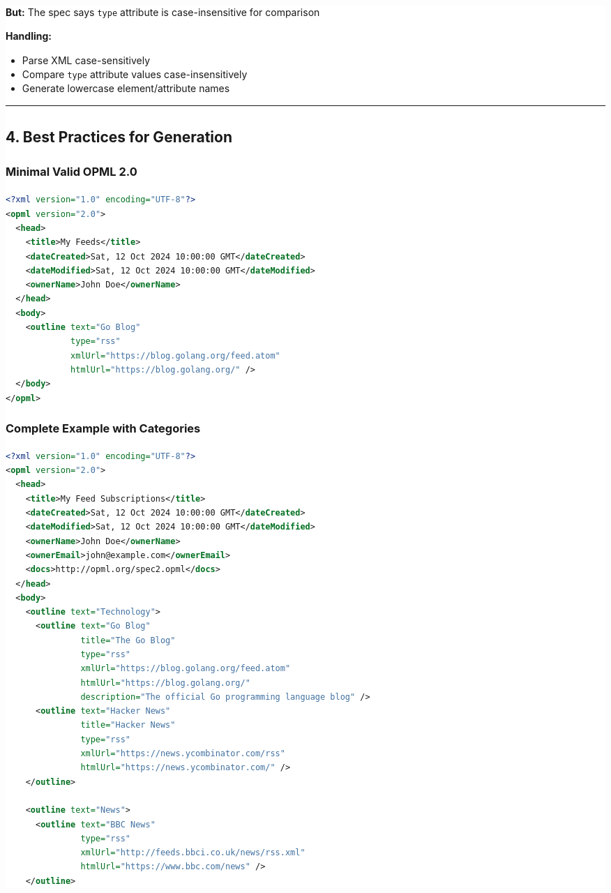 **But:** The spec says `type` attribute is case-insensitive for comparison

**Handling:**
- Parse XML case-sensitively
- Compare `type` attribute values case-insensitively
- Generate lowercase element/attribute names

---

## 4. Best Practices for Generation

### Minimal Valid OPML 2.0

```xml
<?xml version="1.0" encoding="UTF-8"?>
<opml version="2.0">
  <head>
    <title>My Feeds</title>
    <dateCreated>Sat, 12 Oct 2024 10:00:00 GMT</dateCreated>
    <dateModified>Sat, 12 Oct 2024 10:00:00 GMT</dateModified>
    <ownerName>John Doe</ownerName>
  </head>
  <body>
    <outline text="Go Blog"
             type="rss"
             xmlUrl="https://blog.golang.org/feed.atom"
             htmlUrl="https://blog.golang.org/" />
  </body>
</opml>
```

### Complete Example with Categories

```xml
<?xml version="1.0" encoding="UTF-8"?>
<opml version="2.0">
  <head>
    <title>My Feed Subscriptions</title>
    <dateCreated>Sat, 12 Oct 2024 10:00:00 GMT</dateCreated>
    <dateModified>Sat, 12 Oct 2024 10:00:00 GMT</dateModified>
    <ownerName>John Doe</ownerName>
    <ownerEmail>john@example.com</ownerEmail>
    <docs>http://opml.org/spec2.opml</docs>
  </head>
  <body>
    <outline text="Technology">
      <outline text="Go Blog"
               title="The Go Blog"
               type="rss"
               xmlUrl="https://blog.golang.org/feed.atom"
               htmlUrl="https://blog.golang.org/"
               description="The official Go programming language blog" />
      <outline text="Hacker News"
               title="Hacker News"
               type="rss"
               xmlUrl="https://news.ycombinator.com/rss"
               htmlUrl="https://news.ycombinator.com/" />
    </outline>

    <outline text="News">
      <outline text="BBC News"
               type="rss"
               xmlUrl="http://feeds.bbci.co.uk/news/rss.xml"
               htmlUrl="https://www.bbc.com/news" />
    </outline>
```